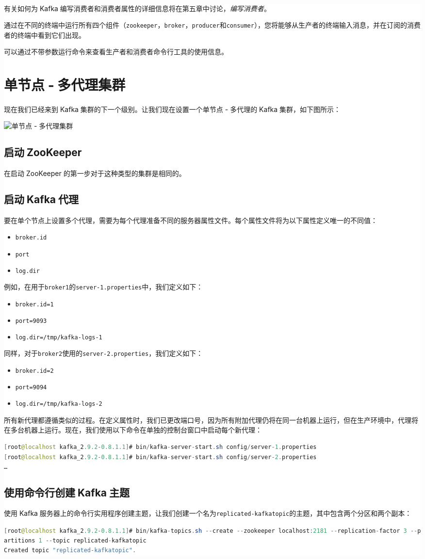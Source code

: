 有关如何为 Kafka 编写消费者和消费者属性的详细信息将在第五章中讨论，*编写消费者*。

通过在不同的终端中运行所有四个组件（`zookeeper`，`broker`，`producer`和`consumer`），您将能够从生产者的终端输入消息，并在订阅的消费者的终端中看到它们出现。

可以通过不带参数运行命令来查看生产者和消费者命令行工具的使用信息。

# 单节点 - 多代理集群

现在我们已经来到 Kafka 集群的下一个级别。让我们现在设置一个单节点 - 多代理的 Kafka 集群，如下图所示：

![单节点 - 多代理集群](https://github.com/OpenDocCN/freelearn-bigdata-zh/raw/master/docs/lrn-kafka-2e/img/3090OS_02_08.jpg)

## 启动 ZooKeeper

在启动 ZooKeeper 的第一步对于这种类型的集群是相同的。

## 启动 Kafka 代理

要在单个节点上设置多个代理，需要为每个代理准备不同的服务器属性文件。每个属性文件将为以下属性定义唯一的不同值：

+   `broker.id`

+   `port`

+   `log.dir`

例如，在用于`broker1`的`server-1.properties`中，我们定义如下：

+   `broker.id=1`

+   `port=9093`

+   `log.dir=/tmp/kafka-logs-1`

同样，对于`broker2`使用的`server-2.properties`，我们定义如下：

+   `broker.id=2`

+   `port=9094`

+   `log.dir=/tmp/kafka-logs-2`

所有新代理都遵循类似的过程。在定义属性时，我们已更改端口号，因为所有附加代理仍将在同一台机器上运行，但在生产环境中，代理将在多台机器上运行。现在，我们使用以下命令在单独的控制台窗口中启动每个新代理：

```java
[root@localhost kafka_2.9.2-0.8.1.1]# bin/kafka-server-start.sh config/server-1.properties
[root@localhost kafka_2.9.2-0.8.1.1]# bin/kafka-server-start.sh config/server-2.properties
…

```

## 使用命令行创建 Kafka 主题

使用 Kafka 服务器上的命令行实用程序创建主题，让我们创建一个名为`replicated-kafkatopic`的主题，其中包含两个分区和两个副本：

```java
[root@localhost kafka_2.9.2-0.8.1.1]# bin/kafka-topics.sh --create --zookeeper localhost:2181 --replication-factor 3 --partitions 1 --topic replicated-kafkatopic
Created topic "replicated-kafkatopic".

```
